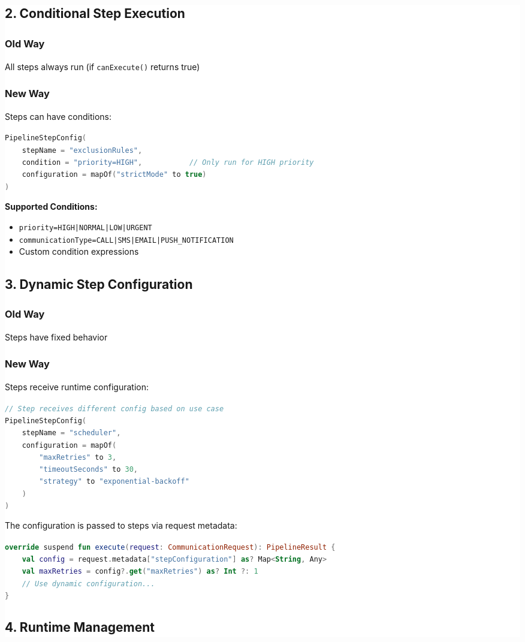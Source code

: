 
## 2. Conditional Step Execution

### Old Way
All steps always run (if `canExecute()` returns true)

### New Way
Steps can have conditions:
```kotlin
PipelineStepConfig(
    stepName = "exclusionRules",
    condition = "priority=HIGH",           // Only run for HIGH priority
    configuration = mapOf("strictMode" to true)
)
```

**Supported Conditions:**
- `priority=HIGH|NORMAL|LOW|URGENT`
- `communicationType=CALL|SMS|EMAIL|PUSH_NOTIFICATION`
- Custom condition expressions

## 3. Dynamic Step Configuration

### Old Way
Steps have fixed behavior

### New Way
Steps receive runtime configuration:
```kotlin
// Step receives different config based on use case
PipelineStepConfig(
    stepName = "scheduler", 
    configuration = mapOf(
        "maxRetries" to 3,
        "timeoutSeconds" to 30,
        "strategy" to "exponential-backoff"
    )
)
```

The configuration is passed to steps via request metadata:
```kotlin
override suspend fun execute(request: CommunicationRequest): PipelineResult {
    val config = request.metadata["stepConfiguration"] as? Map<String, Any>
    val maxRetries = config?.get("maxRetries") as? Int ?: 1
    // Use dynamic configuration...
}
```

## 4. Runtime Management
